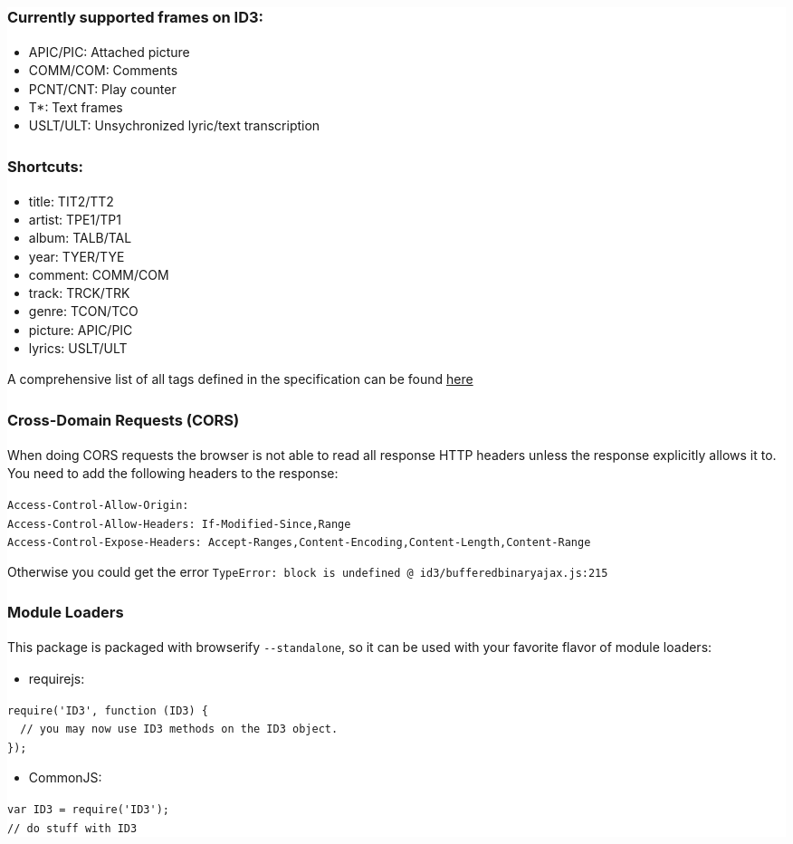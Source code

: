 ### Currently supported frames on ID3:

- APIC/PIC: Attached picture
- COMM/COM: Comments
- PCNT/CNT: Play counter
- T\*: Text frames
- USLT/ULT: Unsychronized lyric/text transcription

### Shortcuts:

- title: TIT2/TT2
- artist: TPE1/TP1
- album: TALB/TAL
- year: TYER/TYE
- comment: COMM/COM
- track: TRCK/TRK
- genre: TCON/TCO
- picture: APIC/PIC
- lyrics: USLT/ULT

A comprehensive list of all tags defined in the specification can be found [here](http://www.id3.org/id3v2.3.0#head-e4b3c63f836c3eb26a39be082065c21fba4e0acc)

### Cross-Domain Requests (CORS)

When doing CORS requests the browser is not able to read all response HTTP headers unless the response explicitly allows it to.
You need to add the following headers to the response:

```
Access-Control-Allow-Origin:
Access-Control-Allow-Headers: If-Modified-Since,Range
Access-Control-Expose-Headers: Accept-Ranges,Content-Encoding,Content-Length,Content-Range
```

Otherwise you could get the error `TypeError: block is undefined @ id3/bufferedbinaryajax.js:215`

### Module Loaders

This package is packaged with browserify `--standalone`, so it can be used with your favorite flavor of module loaders:

- requirejs:

```
require('ID3', function (ID3) {
  // you may now use ID3 methods on the ID3 object.
});
```

- CommonJS:

```
var ID3 = require('ID3');
// do stuff with ID3
```
